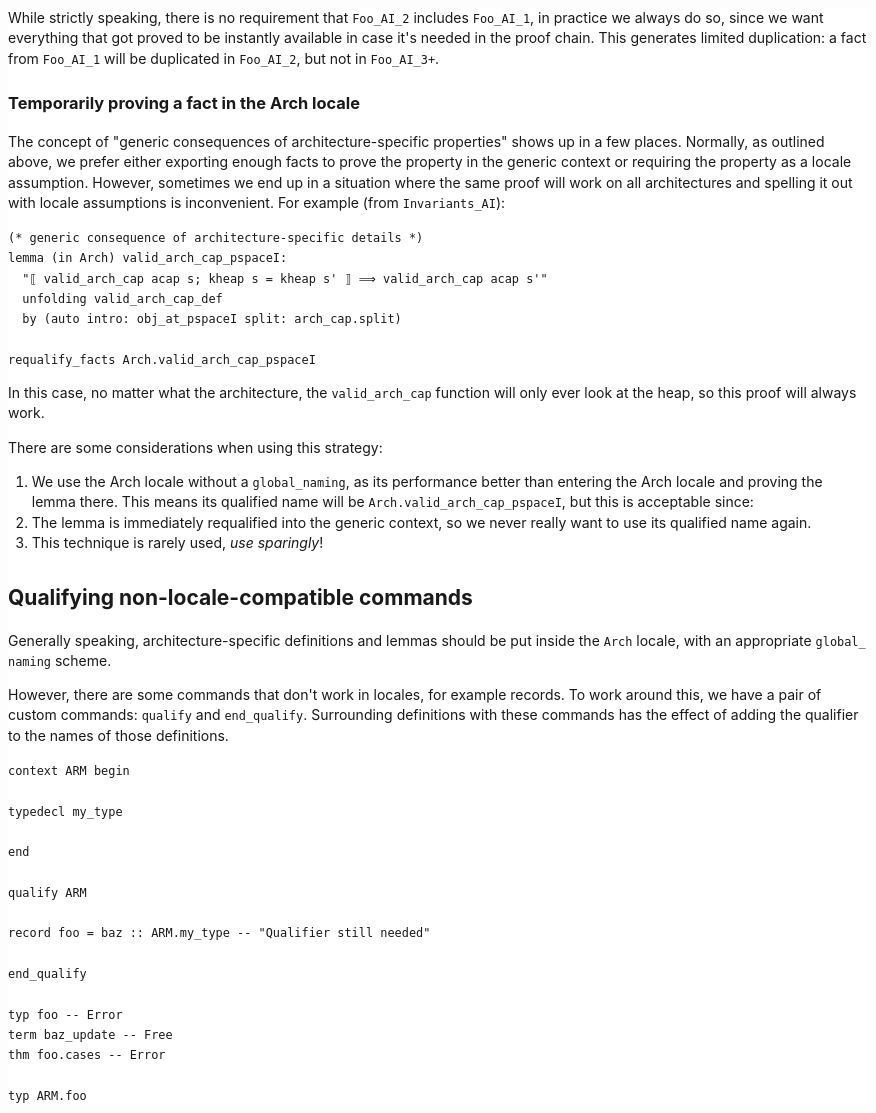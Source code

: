 While strictly speaking, there is no requirement that `Foo_AI_2` includes
`Foo_AI_1`, in practice we always do so, since we want everything that got
proved to be instantly available in case it's needed in the proof chain. This
generates limited duplication: a fact from `Foo_AI_1` will be duplicated in
`Foo_AI_2`, but not in `Foo_AI_3+`.


### Temporarily proving a fact in the Arch locale

The concept of "generic consequences of architecture-specific properties" shows
up in a few places. Normally, as outlined above, we prefer either exporting
enough facts to prove the property in the generic context or requiring the
property as a locale assumption. However, sometimes we end up in a situation
where the same proof will work on all architectures and spelling it out with
locale assumptions is inconvenient. For example (from `Invariants_AI`):

```isabelle
(* generic consequence of architecture-specific details *)
lemma (in Arch) valid_arch_cap_pspaceI:
  "⟦ valid_arch_cap acap s; kheap s = kheap s' ⟧ ⟹ valid_arch_cap acap s'"
  unfolding valid_arch_cap_def
  by (auto intro: obj_at_pspaceI split: arch_cap.split)

requalify_facts Arch.valid_arch_cap_pspaceI
```

In this case, no matter what the architecture, the `valid_arch_cap` function
will only ever look at the heap, so this proof will always work.

There are some considerations when using this strategy:

1. We use the Arch locale without a `global_naming`, as its performance better
   than entering the Arch locale and proving the lemma there. This means its
   qualified name will be `Arch.valid_arch_cap_pspaceI`, but this is acceptable
   since:
2. The lemma is immediately requalified into the generic context, so we never
   really want to use its qualified name again.
3. This technique is rarely used, *use sparingly*!


## Qualifying non-locale-compatible commands

Generally speaking, architecture-specific definitions and lemmas should
be put inside the `Arch` locale, with an appropriate `global_naming` scheme.

However, there are some commands that don't work in locales, for
example records. To work around this, we have a pair of custom commands:
`qualify` and `end_qualify`. Surrounding definitions with these commands has
the effect of adding the qualifier to the names of those definitions.

```isabelle
context ARM begin

typedecl my_type

end

qualify ARM

record foo = baz :: ARM.my_type -- "Qualifier still needed"

end_qualify

typ foo -- Error
term baz_update -- Free
thm foo.cases -- Error

typ ARM.foo
```